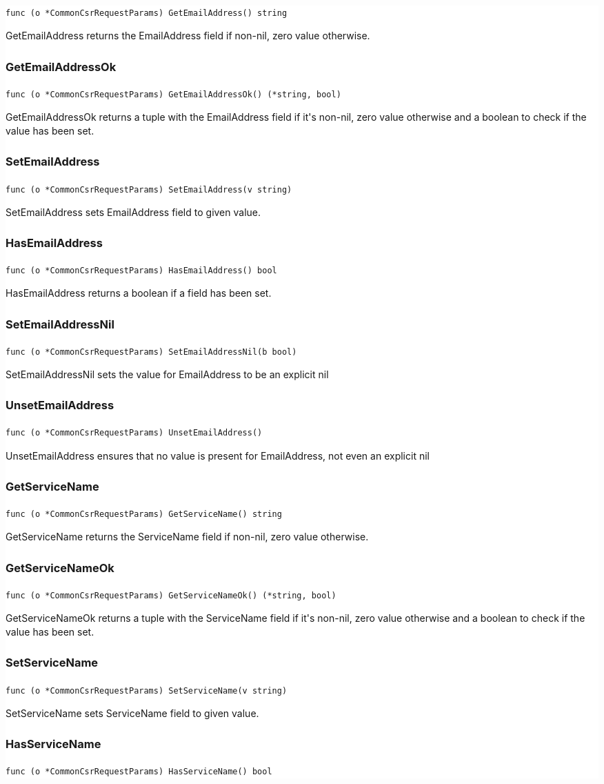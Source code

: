 `func (o *CommonCsrRequestParams) GetEmailAddress() string`

GetEmailAddress returns the EmailAddress field if non-nil, zero value otherwise.

### GetEmailAddressOk

`func (o *CommonCsrRequestParams) GetEmailAddressOk() (*string, bool)`

GetEmailAddressOk returns a tuple with the EmailAddress field if it's non-nil, zero value otherwise
and a boolean to check if the value has been set.

### SetEmailAddress

`func (o *CommonCsrRequestParams) SetEmailAddress(v string)`

SetEmailAddress sets EmailAddress field to given value.

### HasEmailAddress

`func (o *CommonCsrRequestParams) HasEmailAddress() bool`

HasEmailAddress returns a boolean if a field has been set.

### SetEmailAddressNil

`func (o *CommonCsrRequestParams) SetEmailAddressNil(b bool)`

 SetEmailAddressNil sets the value for EmailAddress to be an explicit nil

### UnsetEmailAddress
`func (o *CommonCsrRequestParams) UnsetEmailAddress()`

UnsetEmailAddress ensures that no value is present for EmailAddress, not even an explicit nil
### GetServiceName

`func (o *CommonCsrRequestParams) GetServiceName() string`

GetServiceName returns the ServiceName field if non-nil, zero value otherwise.

### GetServiceNameOk

`func (o *CommonCsrRequestParams) GetServiceNameOk() (*string, bool)`

GetServiceNameOk returns a tuple with the ServiceName field if it's non-nil, zero value otherwise
and a boolean to check if the value has been set.

### SetServiceName

`func (o *CommonCsrRequestParams) SetServiceName(v string)`

SetServiceName sets ServiceName field to given value.

### HasServiceName

`func (o *CommonCsrRequestParams) HasServiceName() bool`
